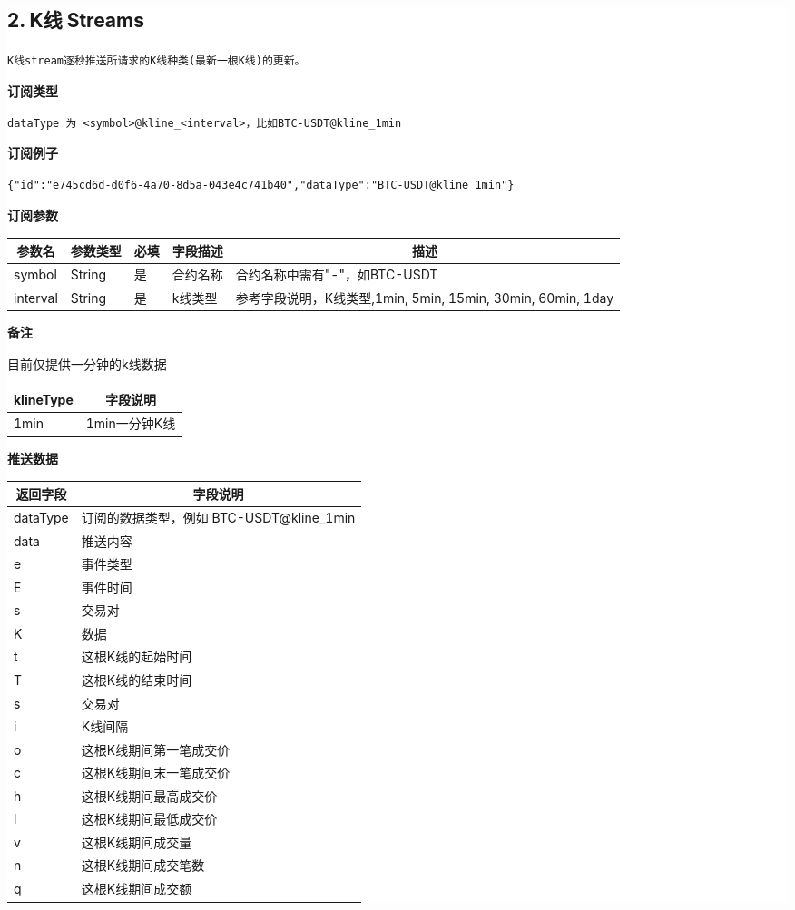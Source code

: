
## 2. K线 Streams

    K线stream逐秒推送所请求的K线种类(最新一根K线)的更新。

**订阅类型**

    dataType 为 <symbol>@kline_<interval>，比如BTC-USDT@kline_1min

**订阅例子**

    {"id":"e745cd6d-d0f6-4a70-8d5a-043e4c741b40","dataType":"BTC-USDT@kline_1min"}

**订阅参数**

| 参数名  | 参数类型  | 必填 | 字段描述 | 描述                   |
| -------|--------|--- |-------|----------------------|
| symbol | String | 是 |合约名称| 合约名称中需有"-"，如BTC-USDT |
| interval | String | 是 |k线类型| 参考字段说明，K线类型,1min, 5min, 15min, 30min, 60min, 1day     |


**备注**

目前仅提供一分钟的k线数据

| klineType | 字段说明|
| ----------|----|
| 1min         | 1min一分钟K线 |


**推送数据**

| 返回字段     | 字段说明                           |  
|----------|--------------------------------|
| dataType | 订阅的数据类型，例如 BTC-USDT@kline_1min |
| data     | 推送内容                           |
| e        | 事件类型                           |
| E        | 事件时间                           |
| s        | 交易对                            |
| K        | 数据                             |
| t        | 这根K线的起始时间                      |
| T        | 这根K线的结束时间                      |
| s        | 交易对                            |
| i        | K线间隔                           |
| o        | 这根K线期间第一笔成交价                   |
| c        | 这根K线期间末一笔成交价                   |
| h        | 这根K线期间最高成交价                    |
| l        | 这根K线期间最低成交价                    |
| v        | 这根K线期间成交量                      |
| n        | 这根K线期间成交笔数                     |
| q        | 这根K线期间成交额                      |
